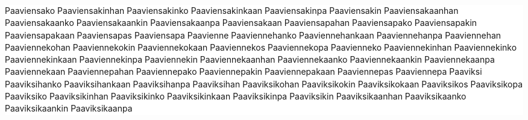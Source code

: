 Paaviensako
Paaviensakinhan
Paaviensakinko
Paaviensakinkaan
Paaviensakinpa
Paaviensakin
Paaviensakaanhan
Paaviensakaanko
Paaviensakaankin
Paaviensakaanpa
Paaviensakaan
Paaviensapahan
Paaviensapako
Paaviensapakin
Paaviensapakaan
Paaviensapas
Paaviensapa
Paavienne
Paaviennehanko
Paaviennehankaan
Paaviennehanpa
Paaviennehan
Paaviennekohan
Paaviennekokin
Paaviennekokaan
Paaviennekos
Paaviennekopa
Paavienneko
Paaviennekinhan
Paaviennekinko
Paaviennekinkaan
Paaviennekinpa
Paaviennekin
Paaviennekaanhan
Paaviennekaanko
Paaviennekaankin
Paaviennekaanpa
Paaviennekaan
Paaviennepahan
Paaviennepako
Paaviennepakin
Paaviennepakaan
Paaviennepas
Paaviennepa
Paaviksi
Paaviksihanko
Paaviksihankaan
Paaviksihanpa
Paaviksihan
Paaviksikohan
Paaviksikokin
Paaviksikokaan
Paaviksikos
Paaviksikopa
Paaviksiko
Paaviksikinhan
Paaviksikinko
Paaviksikinkaan
Paaviksikinpa
Paaviksikin
Paaviksikaanhan
Paaviksikaanko
Paaviksikaankin
Paaviksikaanpa
